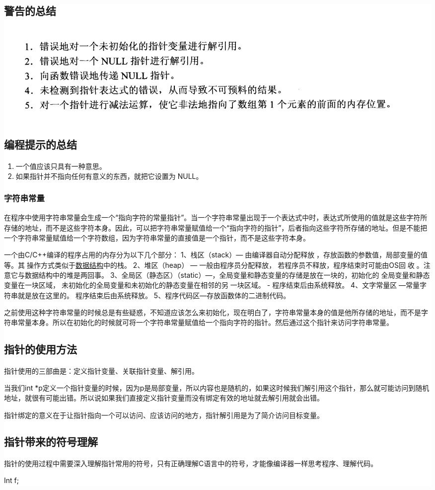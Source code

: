 ## 警告的总结

![1536393121430](assets/1536393121430.png)

## 编程提示的总结

1. 一个值应该只具有一种意思。
2. 如果指针并不指向任何有意义的东西，就把它设置为 NULL。

### 字符串常量

在程序中使用字符串常量会生成一个“指向字符的常量指针”。当一个字符串常量出现于一个表达式中时，表达式所使用的值就是这些字符所存储的地址，而不是这些字符本身。因此，可以把字符串常量赋值给一个“指向字符的指针”，后者指向这些字符所存储的地址。但是不能把一个字符串常量赋值给一个字符数组，因为字符串常量的直接值是一个指针，而不是这些字符本身。

一个由C/C++编译的程序占用的内存分为以下几个部分：
    1、栈区（stack）— 由编译器自动分配释放 ，存放函数的参数值，局部变量的值等。其
操作方式类似于[数据结构](http://lib.csdn.net/base/datastructure)中的栈。
    2、堆区（heap） — 一般由程序员分配释放， 若程序员不释放，程序结束时可能由OS回
收 。注意它与数据结构中的堆是两回事。
    3、全局区（静态区）（static）—，全局变量和静态变量的存储是放在一块的，初始化的
全局变量和静态变量在一块区域， 未初始化的全局变量和未初始化的静态变量在相邻的另
一块区域。 - 程序结束后由系统释放。
    4、文字常量区 —常量字符串就是放在这里的。 程序结束后由系统释放。
    5、程序代码区—存放函数体的二进制代码。

之前使用这种字符串常量的时候总是有些疑惑，不知道应该怎么来初始化，现在明白了，字符串常量本身的值是他所存储的地址，而不是字符串常量本身。所以在初始化的时候就可将一个字符串常量赋值给一个指向字符的指针。然后通过这个指针来访问字符串常量。

## 指针的使用方法

指针使用的三部曲是：定义指针变量、关联指针变量、解引用。

当我们int  *p定义一个指针变量的时候，因为p是局部变量，所以内容也是随机的，如果这时候我们解引用这个指针，那么就可能访问到随机地址，就很有可能出错。所以说如果我们直接定义指针变量而没有绑定有效的地址就去解引用就会出错。

指针绑定的意义在于让指针指向一个可以访问、应该访问的地方，指针解引用是为了简介访问目标变量。

## 指针带来的符号理解

指针的使用过程中需要深入理解指针常用的符号，只有正确理解C语言中的符号，才能像编译器一样思考程序、理解代码。

Int f;
